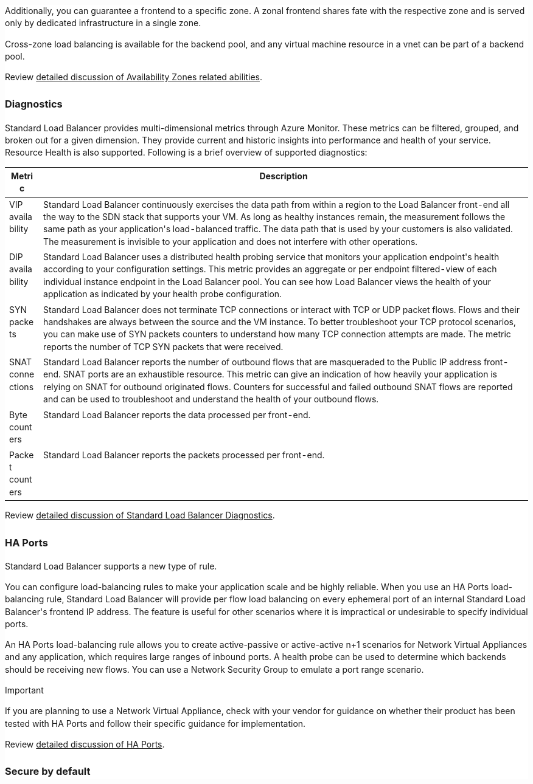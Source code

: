 Additionally, you can guarantee a frontend to a specific zone. A zonal frontend shares fate with the respective zone and is served only by dedicated infrastructure in a single zone.

Cross-zone load balancing is available for the backend pool, and any virtual machine resource in a vnet can be part of a backend pool.

Review [detailed discussion of Availability Zones related abilities](load-balancer-standard-availability-zones.md).

### <a name="diagnostics"></a> Diagnostics

Standard Load Balancer provides multi-dimensional metrics through Azure Monitor.  These metrics can be filtered, grouped, and broken out for a given dimension.  They provide current and historic insights into performance and health of your service.  Resource Health is also supported.  Following is a brief overview of supported diagnostics:

| Metric | Description |
| --- | --- |
| VIP availability | Standard Load Balancer continuously exercises the data path from within a region to the Load Balancer front-end all the way to the SDN stack that supports your VM. As long as healthy instances remain, the measurement follows the same path as your application's load-balanced traffic. The data path that is used by your customers is also validated. The measurement is invisible to your application and does not interfere with other operations.|
| DIP availability | Standard Load Balancer uses a distributed health probing service that monitors your application endpoint's health according to your configuration settings. This metric provides an aggregate or per endpoint filtered-view of each individual instance endpoint in the Load Balancer pool.  You can see how Load Balancer views the health of your application as indicated by your health probe configuration.
| SYN packets | Standard Load Balancer does not terminate TCP connections or interact with TCP or UDP packet flows. Flows and their handshakes are always between the source and the VM instance. To better troubleshoot your TCP protocol scenarios, you can make use of SYN packets counters to understand how many TCP connection attempts are made. The metric reports the number of TCP SYN packets that were received.|
| SNAT connections | Standard Load Balancer reports the number of outbound flows that are masqueraded to the Public IP address front-end. SNAT ports are an exhaustible resource. This metric can give an indication of how heavily your application is relying on SNAT for outbound originated flows.  Counters for successful and failed outbound SNAT flows are reported and can be used to troubleshoot and understand the health of your outbound flows.|
| Byte counters | Standard Load Balancer reports the data processed per front-end.|
| Packet counters | Standard Load Balancer reports the packets processed per front-end.|

Review [detailed discussion of Standard Load Balancer Diagnostics](load-balancer-standard-diagnostics.md).

### <a name="haports"></a>HA Ports

Standard Load Balancer supports a new type of rule.  

You can configure load-balancing rules to make your application scale and be highly reliable. When you use an HA Ports load-balancing rule, Standard Load Balancer will provide per flow load balancing on every ephemeral port of an internal Standard Load Balancer's frontend IP address.  The feature is useful for other scenarios where it is impractical or undesirable to specify individual ports.

An HA Ports load-balancing rule allows you to create active-passive or active-active n+1 scenarios for Network Virtual Appliances and any application, which requires large ranges of inbound ports.  A health probe can be used to determine which backends should be receiving new flows.  You can use a Network Security Group to emulate a port range scenario.

>[!IMPORTANT]
> If you are planning to use a Network Virtual Appliance, check with your vendor for guidance on whether their product has been tested with HA Ports and follow their specific guidance for implementation. 

Review [detailed discussion of HA Ports](load-balancer-ha-ports-overview.md).

### <a name="securebydefault"></a>Secure by default

